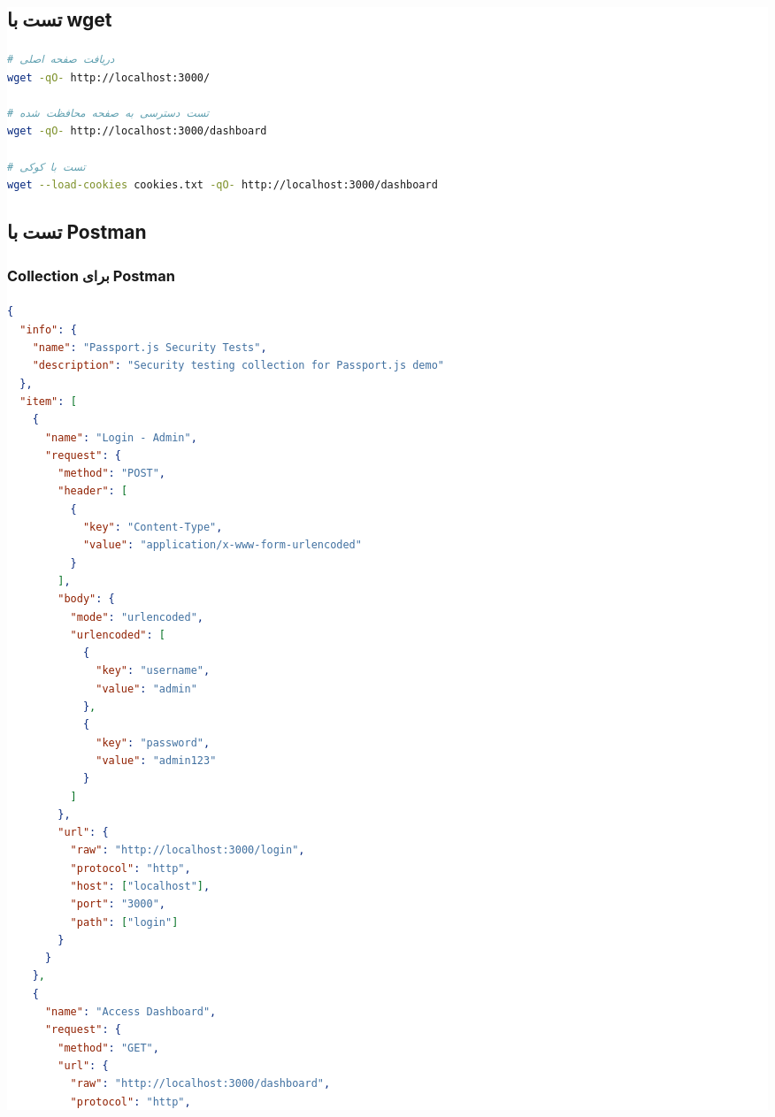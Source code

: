 ## تست با wget

```bash
# دریافت صفحه اصلی
wget -qO- http://localhost:3000/

# تست دسترسی به صفحه محافظت شده
wget -qO- http://localhost:3000/dashboard

# تست با کوکی
wget --load-cookies cookies.txt -qO- http://localhost:3000/dashboard
```

## تست با Postman

### Collection برای Postman

```json
{
  "info": {
    "name": "Passport.js Security Tests",
    "description": "Security testing collection for Passport.js demo"
  },
  "item": [
    {
      "name": "Login - Admin",
      "request": {
        "method": "POST",
        "header": [
          {
            "key": "Content-Type",
            "value": "application/x-www-form-urlencoded"
          }
        ],
        "body": {
          "mode": "urlencoded",
          "urlencoded": [
            {
              "key": "username",
              "value": "admin"
            },
            {
              "key": "password",
              "value": "admin123"
            }
          ]
        },
        "url": {
          "raw": "http://localhost:3000/login",
          "protocol": "http",
          "host": ["localhost"],
          "port": "3000",
          "path": ["login"]
        }
      }
    },
    {
      "name": "Access Dashboard",
      "request": {
        "method": "GET",
        "url": {
          "raw": "http://localhost:3000/dashboard",
          "protocol": "http",
```